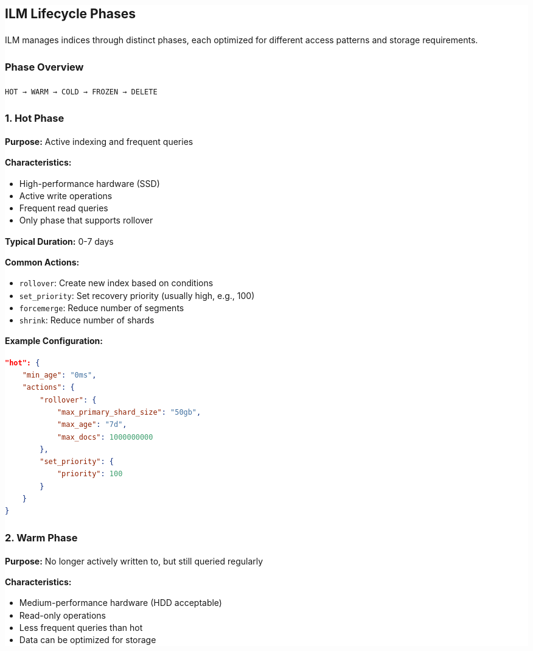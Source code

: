 
## ILM Lifecycle Phases

ILM manages indices through distinct phases, each optimized for different access patterns and storage requirements.

### Phase Overview

```
HOT → WARM → COLD → FROZEN → DELETE
```

### 1. Hot Phase

**Purpose:** Active indexing and frequent queries

**Characteristics:**
- High-performance hardware (SSD)
- Active write operations
- Frequent read queries
- Only phase that supports rollover

**Typical Duration:** 0-7 days

**Common Actions:**
- `rollover`: Create new index based on conditions
- `set_priority`: Set recovery priority (usually high, e.g., 100)
- `forcemerge`: Reduce number of segments
- `shrink`: Reduce number of shards

**Example Configuration:**
```json
"hot": {
	"min_age": "0ms",
	"actions": {
		"rollover": {
			"max_primary_shard_size": "50gb",
			"max_age": "7d",
			"max_docs": 1000000000
		},
		"set_priority": {
			"priority": 100
		}
	}
}
```

### 2. Warm Phase

**Purpose:** No longer actively written to, but still queried regularly

**Characteristics:**
- Medium-performance hardware (HDD acceptable)
- Read-only operations
- Less frequent queries than hot
- Data can be optimized for storage
